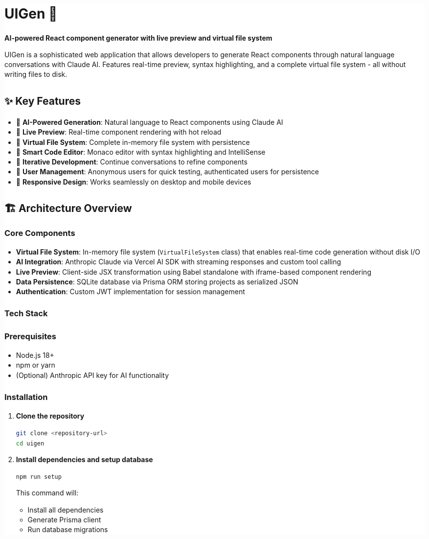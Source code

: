 # UIGen 🎨

**AI-powered React component generator with live preview and virtual file system**

UIGen is a sophisticated web application that allows developers to generate React components through natural language conversations with Claude AI. Features real-time preview, syntax highlighting, and a complete virtual file system - all without writing files to disk.

## ✨ Key Features

- 🤖 **AI-Powered Generation**: Natural language to React components using Claude AI
- 👀 **Live Preview**: Real-time component rendering with hot reload
- 💾 **Virtual File System**: Complete in-memory file system with persistence
- 🎯 **Smart Code Editor**: Monaco editor with syntax highlighting and IntelliSense
- 🔄 **Iterative Development**: Continue conversations to refine components
- 👤 **User Management**: Anonymous users for quick testing, authenticated users for persistence
- 📱 **Responsive Design**: Works seamlessly on desktop and mobile devices

## 🏗️ Architecture Overview

### Core Components

- **Virtual File System**: In-memory file system (`VirtualFileSystem` class) that enables real-time code generation without disk I/O
- **AI Integration**: Anthropic Claude via Vercel AI SDK with streaming responses and custom tool calling
- **Live Preview**: Client-side JSX transformation using Babel standalone with iframe-based component rendering
- **Data Persistence**: SQLite database via Prisma ORM storing projects as serialized JSON
- **Authentication**: Custom JWT implementation for session management

### Tech Stack

### Prerequisites

- Node.js 18+ 
- npm or yarn
- (Optional) Anthropic API key for AI functionality

### Installation

1. **Clone the repository**
   ```bash
   git clone <repository-url>
   cd uigen
   ```

2. **Install dependencies and setup database**
   ```bash
   npm run setup
   ```
   This command will:
   - Install all dependencies
   - Generate Prisma client
   - Run database migrations
